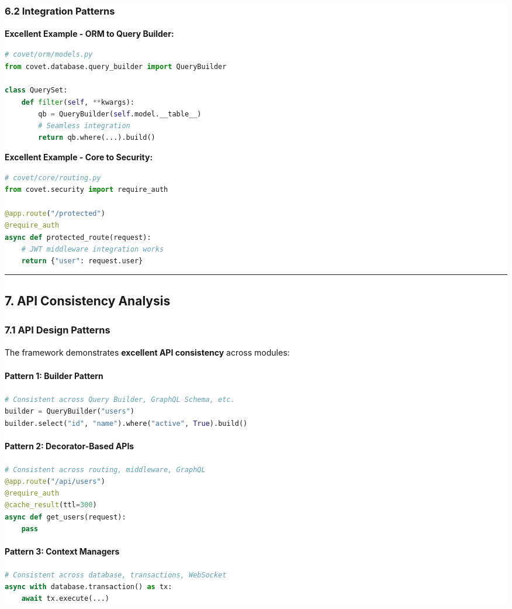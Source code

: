 ### 6.2 Integration Patterns

**Excellent Example - ORM to Query Builder:**
```python
# covet/orm/models.py
from covet.database.query_builder import QueryBuilder

class QuerySet:
    def filter(self, **kwargs):
        qb = QueryBuilder(self.model.__table__)
        # Seamless integration
        return qb.where(...).build()
```

**Excellent Example - Core to Security:**
```python
# covet/core/routing.py
from covet.security import require_auth

@app.route("/protected")
@require_auth
async def protected_route(request):
    # JWT middleware integration works
    return {"user": request.user}
```

---

## 7. API Consistency Analysis

### 7.1 API Design Patterns

The framework demonstrates **excellent API consistency** across modules:

#### Pattern 1: Builder Pattern
```python
# Consistent across Query Builder, GraphQL Schema, etc.
builder = QueryBuilder("users")
builder.select("id", "name").where("active", True).build()
```

#### Pattern 2: Decorator-Based APIs
```python
# Consistent across routing, middleware, GraphQL
@app.route("/api/users")
@require_auth
@cache_result(ttl=300)
async def get_users(request):
    pass
```

#### Pattern 3: Context Managers
```python
# Consistent across database, transactions, WebSocket
async with database.transaction() as tx:
    await tx.execute(...)
```
